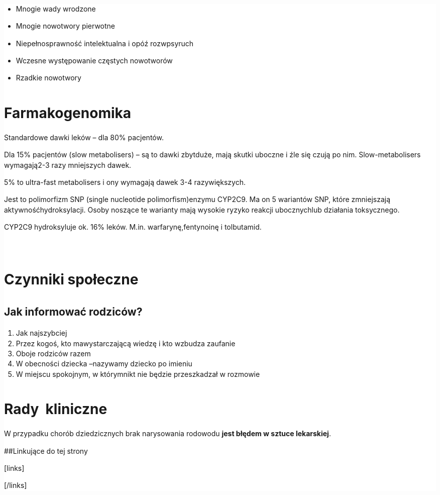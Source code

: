 - Mnogie wady wrodzone

- Mnogie nowotwory pierwotne

- Niepełnosprawność intelektualna i opóź rozwpsyruch

- Wczesne występowanie częstych nowotworów

- Rzadkie nowotwory



# Farmakogenomika

Standardowe dawki leków – dla 80% pacjentów.

Dla 15% pacjentów (slow metabolisers) – są to dawki zbytduże, mają skutki uboczne i źle się czują po nim. Slow-metabolisers wymagają2-3 razy mniejszych dawek.

5% to ultra-fast metabolisers i ony wymagają dawek 3-4 razywiększych.

Jest to polimorfizm SNP (single nucleotide polimorfism)enzymu CYP2C9. Ma on 5 wariantów SNP, które zmniejszają aktywnośćhydroksylacji. Osoby noszące te warianty mają wysokie ryzyko reakcji ubocznychlub działania toksycznego.

CYP2C9 hydroksyluje ok. 16% leków. M.in. warfarynę,fentynoinę i tolbutamid.

 

# Czynniki społeczne

## Jak informować rodziców?
1. Jak najszybciej
2. Przez kogoś, kto mawystarczającą wiedzę i kto wzbudza zaufanie
3. Oboje rodziców razem
4. W obecności dziecka –nazywamy dziecko po imieniu
5. W miejscu spokojnym, w którymnikt nie będzie przeszkadzał w rozmowie



# Rady  kliniczne

W przypadku chorób dziedzicznych brak narysowania rodowodu **jest błędem w sztuce lekarskiej**.



##Linkujące do tej strony

[links]


[/links]











